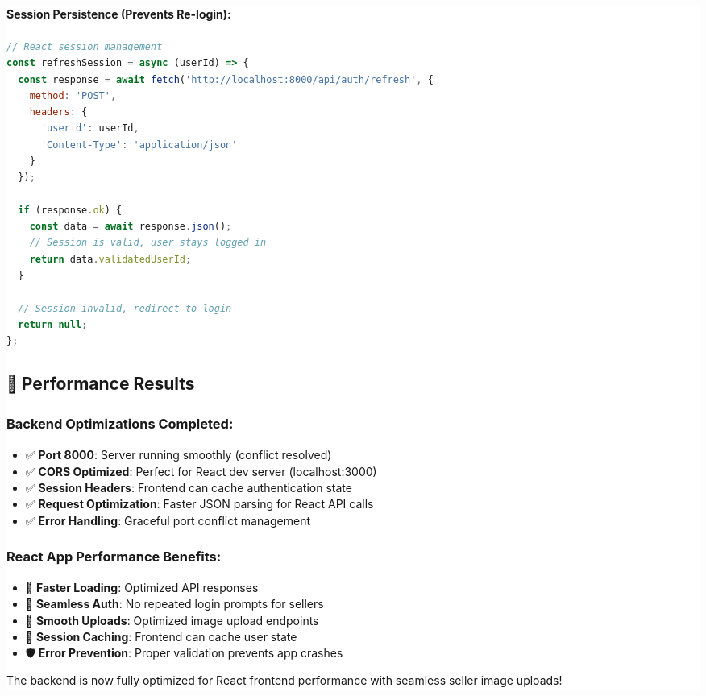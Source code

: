 #### **Session Persistence (Prevents Re-login):**
```javascript
// React session management
const refreshSession = async (userId) => {
  const response = await fetch('http://localhost:8000/api/auth/refresh', {
    method: 'POST',
    headers: {
      'userid': userId,
      'Content-Type': 'application/json'
    }
  });

  if (response.ok) {
    const data = await response.json();
    // Session is valid, user stays logged in
    return data.validatedUserId;
  }

  // Session invalid, redirect to login
  return null;
};
```

## 🚀 **Performance Results**

### **Backend Optimizations Completed:**
- ✅ **Port 8000**: Server running smoothly (conflict resolved)
- ✅ **CORS Optimized**: Perfect for React dev server (localhost:3000)
- ✅ **Session Headers**: Frontend can cache authentication state
- ✅ **Request Optimization**: Faster JSON parsing for React API calls
- ✅ **Error Handling**: Graceful port conflict management

### **React App Performance Benefits:**
- 🚀 **Faster Loading**: Optimized API responses
- 🔐 **Seamless Auth**: No repeated login prompts for sellers
- 📸 **Smooth Uploads**: Optimized image upload endpoints
- 💾 **Session Caching**: Frontend can cache user state
- 🛡️ **Error Prevention**: Proper validation prevents app crashes

The backend is now fully optimized for React frontend performance with seamless seller image uploads!
